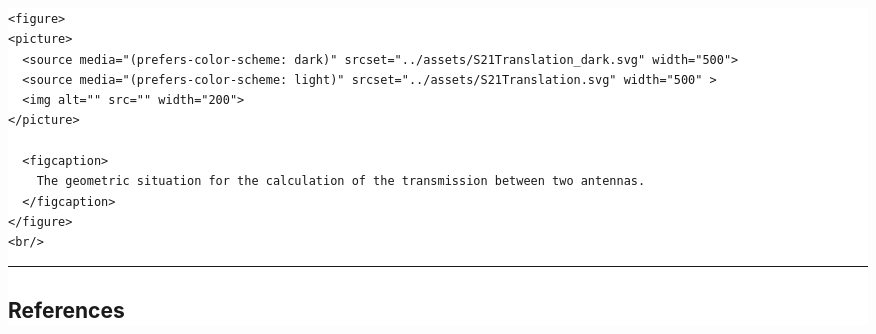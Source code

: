 ```@raw html
<figure>
<picture>
  <source media="(prefers-color-scheme: dark)" srcset="../assets/S21Translation_dark.svg" width="500">
  <source media="(prefers-color-scheme: light)" srcset="../assets/S21Translation.svg" width="500" >
  <img alt="" src="" width="200">
</picture>

  <figcaption>
    The geometric situation for the calculation of the transmission between two antennas.
  </figcaption>
</figure>
<br/>
```

---
## References
[^1]:  [F. W. J. Olver and National Institute of Standards and Technology (U.S.), eds., "*NIST Handbook of Mathematical Functions*", Cambridge ; New York: Cambridge University Press : NIST, 2010](https://dlmf.nist.gov/).
[^2]:  J. E. Hansen, ed., *Spherical Near-Field Antenna Measurements*, The Institution of Engineering and Technology, Michael Faraday House, Six Hills Way, Stevenage SG1 2AY, UK: IET, 1988.
[^3]:  J. A. Stratton, "*Electromagnetic Theory*", McGraw-Hill, 1st ed. International series in pure and applied physics, OCLC: 536704, New York, 1941.
[^4]: [T. Limpanuparb, J. Milthorpe: "Associated Legendre Polynomials and Spherical Harmonics Computation for Chemistry Applications", arXiv 2014](https://arxiv.org/abs/1410.1748).
